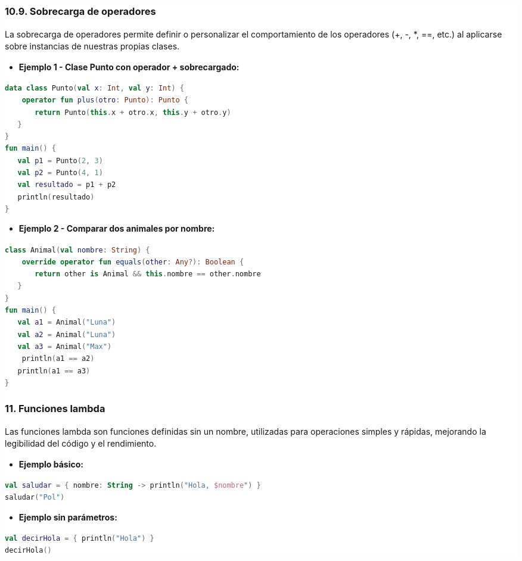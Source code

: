 ### 10.9. Sobrecarga de operadores

La sobrecarga de operadores permite definir o personalizar el comportamiento de los operadores (+, -, *, ==, etc.) al aplicarse sobre instancias de nuestras propias clases.

- **Ejemplo 1 - Clase Punto con operador + sobrecargado:**

```kotlin
data class Punto(val x: Int, val y: Int) {
    operator fun plus(otro: Punto): Punto {
       return Punto(this.x + otro.x, this.y + otro.y)
   }
}
fun main() {
   val p1 = Punto(2, 3)
   val p2 = Punto(4, 1)
   val resultado = p1 + p2
   println(resultado)
}
```

- **Ejemplo 2 - Comparar dos animales por nombre:**

```kotlin
class Animal(val nombre: String) {
    override operator fun equals(other: Any?): Boolean {
       return other is Animal && this.nombre == other.nombre
   }
}
fun main() {
   val a1 = Animal("Luna")
   val a2 = Animal("Luna")
   val a3 = Animal("Max")
    println(a1 == a2)
   println(a1 == a3)
}
```

### 11. Funciones lambda

Las funciones lambda son funciones definidas sin un nombre, utilizadas para operaciones simples y rápidas, mejorando la legibilidad del código y el rendimiento.

- **Ejemplo básico:**

```kotlin
val saludar = { nombre: String -> println("Hola, $nombre") }
saludar("Pol")
```

- **Ejemplo sin parámetros:**

```kotlin
val decirHola = { println("Hola") }
decirHola()
```
